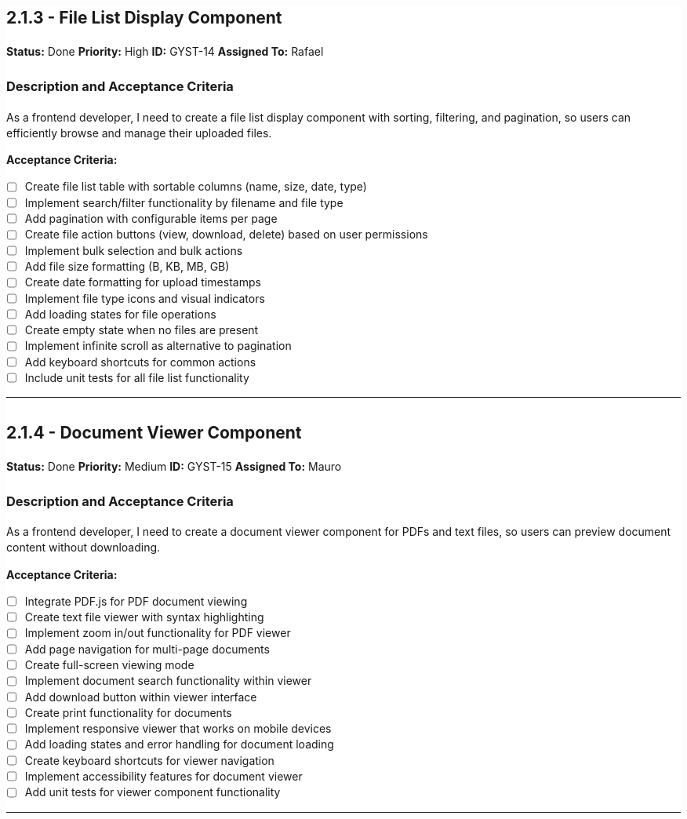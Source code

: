 
## 2.1.3 - File List Display Component

**Status:** Done
**Priority:** High
**ID:** GYST-14
**Assigned To:** Rafael

### Description and Acceptance Criteria

As a frontend developer, I need to create a file list display component with sorting, filtering, and pagination, so users can efficiently browse and manage their uploaded files.

**Acceptance Criteria:**
- [ ] Create file list table with sortable columns (name, size, date, type)
- [ ] Implement search/filter functionality by filename and file type
- [ ] Add pagination with configurable items per page
- [ ] Create file action buttons (view, download, delete) based on user permissions
- [ ] Implement bulk selection and bulk actions
- [ ] Add file size formatting (B, KB, MB, GB)
- [ ] Create date formatting for upload timestamps
- [ ] Implement file type icons and visual indicators
- [ ] Add loading states for file operations
- [ ] Create empty state when no files are present
- [ ] Implement infinite scroll as alternative to pagination
- [ ] Add keyboard shortcuts for common actions
- [ ] Include unit tests for all file list functionality

---

## 2.1.4 - Document Viewer Component

**Status:** Done
**Priority:** Medium
**ID:** GYST-15
**Assigned To:** Mauro

### Description and Acceptance Criteria

As a frontend developer, I need to create a document viewer component for PDFs and text files, so users can preview document content without downloading.

**Acceptance Criteria:**
- [ ] Integrate PDF.js for PDF document viewing
- [ ] Create text file viewer with syntax highlighting
- [ ] Implement zoom in/out functionality for PDF viewer
- [ ] Add page navigation for multi-page documents
- [ ] Create full-screen viewing mode
- [ ] Implement document search functionality within viewer
- [ ] Add download button within viewer interface
- [ ] Create print functionality for documents
- [ ] Implement responsive viewer that works on mobile devices
- [ ] Add loading states and error handling for document loading
- [ ] Create keyboard shortcuts for viewer navigation
- [ ] Implement accessibility features for document viewer
- [ ] Add unit tests for viewer component functionality

---